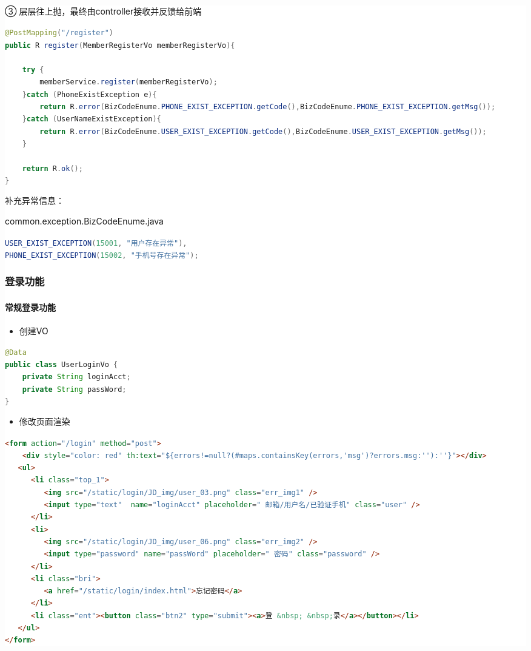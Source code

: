 ③ 层层往上抛，最终由controller接收并反馈给前端

```java
@PostMapping("/register")
public R register(MemberRegisterVo memberRegisterVo){

    try {
        memberService.register(memberRegisterVo);
    }catch (PhoneExistException e){
        return R.error(BizCodeEnume.PHONE_EXIST_EXCEPTION.getCode(),BizCodeEnume.PHONE_EXIST_EXCEPTION.getMsg());
    }catch (UserNameExistException){
        return R.error(BizCodeEnume.USER_EXIST_EXCEPTION.getCode(),BizCodeEnume.USER_EXIST_EXCEPTION.getMsg());
    }

    return R.ok();
}
```

补充异常信息：

common.exception.BizCodeEnume.java

```java
USER_EXIST_EXCEPTION(15001, "用户存在异常"),
PHONE_EXIST_EXCEPTION(15002, "手机号存在异常");
```

### 登录功能

#### 常规登录功能

+ 创建VO

```java
@Data
public class UserLoginVo {
    private String loginAcct;
    private String passWord;
}
```

+ 修改页面渲染

```html
<form action="/login" method="post">
    <div style="color: red" th:text="${errors!=null?(#maps.containsKey(errors,'msg')?errors.msg:''):''}"></div>
   <ul>
      <li class="top_1">
         <img src="/static/login/JD_img/user_03.png" class="err_img1" />
         <input type="text"  name="loginAcct" placeholder=" 邮箱/用户名/已验证手机" class="user" />
      </li>
      <li>
         <img src="/static/login/JD_img/user_06.png" class="err_img2" />
         <input type="password" name="passWord" placeholder=" 密码" class="password" />
      </li>
      <li class="bri">
         <a href="/static/login/index.html">忘记密码</a>
      </li>
      <li class="ent"><button class="btn2" type="submit"><a>登 &nbsp; &nbsp;录</a></button></li>
   </ul>
</form>
```
